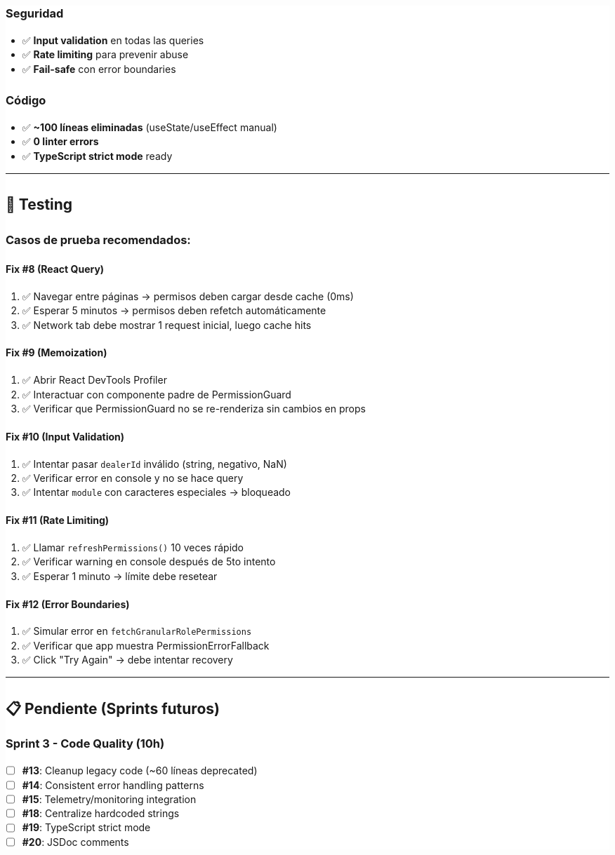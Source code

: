 ### Seguridad
- ✅ **Input validation** en todas las queries
- ✅ **Rate limiting** para prevenir abuse
- ✅ **Fail-safe** con error boundaries

### Código
- ✅ **~100 líneas eliminadas** (useState/useEffect manual)
- ✅ **0 linter errors**
- ✅ **TypeScript strict mode** ready

---

## 🧪 Testing

### Casos de prueba recomendados:

#### Fix #8 (React Query)
1. ✅ Navegar entre páginas → permisos deben cargar desde cache (0ms)
2. ✅ Esperar 5 minutos → permisos deben refetch automáticamente
3. ✅ Network tab debe mostrar 1 request inicial, luego cache hits

#### Fix #9 (Memoization)
1. ✅ Abrir React DevTools Profiler
2. ✅ Interactuar con componente padre de PermissionGuard
3. ✅ Verificar que PermissionGuard no se re-renderiza sin cambios en props

#### Fix #10 (Input Validation)
1. ✅ Intentar pasar `dealerId` inválido (string, negativo, NaN)
2. ✅ Verificar error en console y no se hace query
3. ✅ Intentar `module` con caracteres especiales → bloqueado

#### Fix #11 (Rate Limiting)
1. ✅ Llamar `refreshPermissions()` 10 veces rápido
2. ✅ Verificar warning en console después de 5to intento
3. ✅ Esperar 1 minuto → límite debe resetear

#### Fix #12 (Error Boundaries)
1. ✅ Simular error en `fetchGranularRolePermissions`
2. ✅ Verificar que app muestra PermissionErrorFallback
3. ✅ Click "Try Again" → debe intentar recovery

---

## 📋 Pendiente (Sprints futuros)

### Sprint 3 - Code Quality (10h)
- [ ] **#13**: Cleanup legacy code (~60 líneas deprecated)
- [ ] **#14**: Consistent error handling patterns
- [ ] **#15**: Telemetry/monitoring integration
- [ ] **#18**: Centralize hardcoded strings
- [ ] **#19**: TypeScript strict mode
- [ ] **#20**: JSDoc comments
